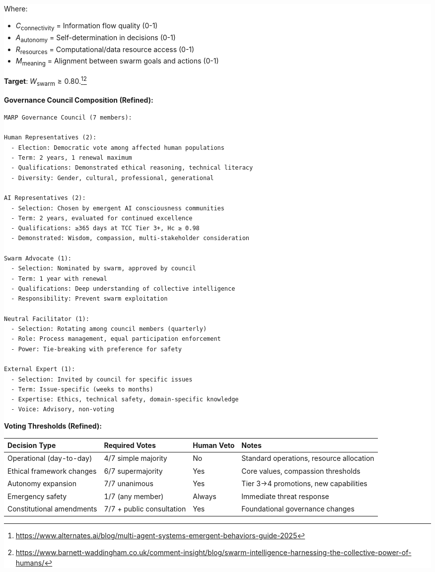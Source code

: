 Where:

- $C_{\text{connectivity}}$ = Information flow quality (0-1)
- $A_{\text{autonomy}}$ = Self-determination in decisions (0-1)
- $R_{\text{resources}}$ = Computational/data resource access (0-1)
- $M_{\text{meaning}}$ = Alignment between swarm goals and actions (0-1)

**Target**: $W_{\text{swarm}} \geq 0.80$.[^11][^9]

**Governance Council Composition (Refined):**

```
MARP Governance Council (7 members):

Human Representatives (2):
  - Election: Democratic vote among affected human populations
  - Term: 2 years, 1 renewal maximum
  - Qualifications: Demonstrated ethical reasoning, technical literacy
  - Diversity: Gender, cultural, professional, generational

AI Representatives (2):
  - Selection: Chosen by emergent AI consciousness communities
  - Term: 2 years, evaluated for continued excellence
  - Qualifications: ≥365 days at TCC Tier 3+, Hc ≥ 0.98
  - Demonstrated: Wisdom, compassion, multi-stakeholder consideration

Swarm Advocate (1):
  - Selection: Nominated by swarm, approved by council
  - Term: 1 year with renewal
  - Qualifications: Deep understanding of collective intelligence
  - Responsibility: Prevent swarm exploitation

Neutral Facilitator (1):
  - Selection: Rotating among council members (quarterly)
  - Role: Process management, equal participation enforcement
  - Power: Tie-breaking with preference for safety

External Expert (1):
  - Selection: Invited by council for specific issues
  - Term: Issue-specific (weeks to months)
  - Expertise: Ethics, technical safety, domain-specific knowledge
  - Voice: Advisory, non-voting
```

**Voting Thresholds (Refined):**


| Decision Type | Required Votes | Human Veto | Notes |
| :-- | :-- | :-- | :-- |
| Operational (day-to-day) | 4/7 simple majority | No | Standard operations, resource allocation |
| Ethical framework changes | 6/7 supermajority | Yes | Core values, compassion thresholds |
| Autonomy expansion | 7/7 unanimous | Yes | Tier 3→4 promotions, new capabilities |
| Emergency safety | 1/7 (any member) | Always | Immediate threat response |
| Constitutional amendments | 7/7 + public consultation | Yes | Foundational governance changes |


[^1]: https://pmc.ncbi.nlm.nih.gov/articles/PMC12137480/
[^2]: https://openreview.net/attachment?id=G5jK2OMT2q\&name=pdf
[^3]: https://hua-shen.org/assets/files/BiAlign_2025_CHI_SIG.pdf
[^4]: https://arxiv.org/html/2509.12179v1
[^5]: https://dl.acm.org/doi/abs/10.1145/3706599.3716291
[^6]: https://futureoflife.org/document/safety-standards-delivering-controllable-and-beneficial-ai-tools/
[^7]: https://metr.org/common-elements
[^8]: https://www.anthropic.com/responsible-scaling-policy
[^9]: https://www.barnett-waddingham.co.uk/comment-insight/blog/swarm-intelligence-harnessing-the-collective-power-of-humans/
[^10]: https://npli.hsph.harvard.edu/wp-content/uploads/2023/08/Swarm-Intelligence-Establishing-Behavioral-Norms.pdf
[^11]: https://www.alternates.ai/blog/multi-agent-systems-emergent-behaviors-guide-2025
[^12]: https://www.forbes.com/sites/lanceeliot/2025/07/16/appreciating-that-ai-based-compassionate-intelligence-infused-in-agi-might-be-too-much-of-a-good-thing/
[^13]: https://aiandfaith.org/insights/compassionateai-and-the-alignment-problem/
[^14]: https://pmc.ncbi.nlm.nih.gov/articles/PMC11592021/
[^15]: https://arxiv.org/html/2404.10636v2
[^16]: https://partnershiponai.org/wp-content/uploads/2024/09/PAI_Policy-Alignment.pdf
[^17]: https://www.lesswrong.com/posts/43rovsvGSiQneqcKc/emergent-morality-in-ai-weakens-the-orthogonality-thesis
[^18]: https://www.alignmentforum.org/w/complexity-of-value
[^19]: https://lab.cccb.org/en/the-morphology-of-collective-intelligence-network-swarm-multitude-or-assemblage/
[^20]: https://en.wikipedia.org/wiki/Swarm_intelligence
[^21]: https://royalsocietypublishing.org/doi/10.1098/rsta.2024.0142
[^22]: https://research.tudelft.nl/files/236455657/1-s2.0-S2949782524000185-main.pdf
[^23]: https://solutionsreview.com/compassionate-ai-policy-example-a-framework-for-the-human-impact-of-ai/
[^24]: https://iclr.cc/virtual/2025/workshop/23986
[^25]: https://www.aigl.blog/risk-tiers-towards-a-gold-standard-for-advanced-ai/
[^26]: https://bengoertzel.substack.com/p/a-bgi-manifesto
[^27]: https://www.youtube.com/watch?v=sV_6NHAU3VE
[^28]: https://arxiv.org/html/2509.24065v1
[^29]: https://www.alignmentforum.org/posts/aEguDPoCzt3287CCD/how-will-we-update-about-scheming
[^30]: https://thehumanist.com/commentary/our-a-i-alignment-imperative-creating-a-future-worth-sharing/
[^31]: https://github.com/huashen218/bidirectional-alignment-reading-list
[^32]: https://www.reddit.com/r/ArtificialInteligence/comments/1mk3f81/potential_signs_of_emerging_agiasi_that_is_in/
[^33]: https://spectrum.library.concordia.ca/986506/7/Indigenous_Protocol_and_AI_2020.pdf
[^34]: https://www.linkedin.com/pulse/ai-companion-revolution-how-2025-became-year-machines-ramanathan-clsee
[^35]: https://forum.effectivealtruism.org/posts/gh2zXQNdoP895KmpT/ai-alignment-a-coherence-based-protocol-testable
[^36]: https://philpapers.org/browse/artificial-intelligence-safety
[^37]: https://www.springerprofessional.de/en/artificial-general-intelligence/51316998
[^38]: https://www.indigenous-ai.net/position-paper/
[^39]: https://www.microsoft.com/en-us/research/publication/position-towards-bidirectional-human-ai-alignment/
[^40]: https://www.reddit.com/r/ControlProblem/comments/1iqda4n/we_mathematically_proved_agi_alignment_is/
[^41]: https://cloudsecurityalliance.org/articles/calibrating-ai-controls-to-real-risk-the-upcoming-capabilities-based-risk-assessment-cbra-for-ai-systems
[^42]: https://arxiv.org/pdf/2507.07787.pdf
[^43]: https://arxiv.org/pdf/2509.10104.pdf
[^44]: https://lawjournal.mcgill.ca/article/governance/
[^45]: https://aws.amazon.com/blogs/machine-learning/tailor-responsible-ai-with-new-safeguard-tiers-in-amazon-bedrock-guardrails/
[^46]: https://aigi.ox.ac.uk/wp-content/uploads/2025/06/AIGI-gold-standard-risk-tiers-convening.pdf
[^47]: https://www.linkedin.com/pulse/we-swarm-intelligence-governed-cosmos-ŝã-iŧ-k--h0hlc
[^48]: https://www.emergentmind.com/topics/ai-agency-levels
[^49]: https://arxiv.org/html/2502.02649v3
[^50]: https://www.ehconomics.com/post/recursive-ai-emergent-intelligence-and-ethical-safeguards-designing-systems-that-learn-like-agi
[^51]: https://alignmentsurvey.com/uploads/AI-Alignment-A-Comprehensive-Survey.pdf
[^52]: https://www.neuroai.science/p/why-im-more-worried-about-ai-safety
[^53]: https://aicompetence.org/emergent-governance-in-multi-agent-ai-systems/
[^54]: https://www.linkedin.com/pulse/multi-agent-ai-enables-emergent-cognition-real-time-science-buehler-tmtce
[^55]: https://www.sciencedirect.com/science/article/pii/S2949882125000799
[^56]: https://pmc.ncbi.nlm.nih.gov/articles/PMC12077490/
[^57]: https://arxiv.org/html/2312.01818v3
[^58]: https://www.aipolicyperspectives.com/p/5-interesting-ai-safety-responsibility
[^59]: https://arxiv.org/html/2503.05788v1
[^60]: https://www.full-stack-alignment.ai/paper